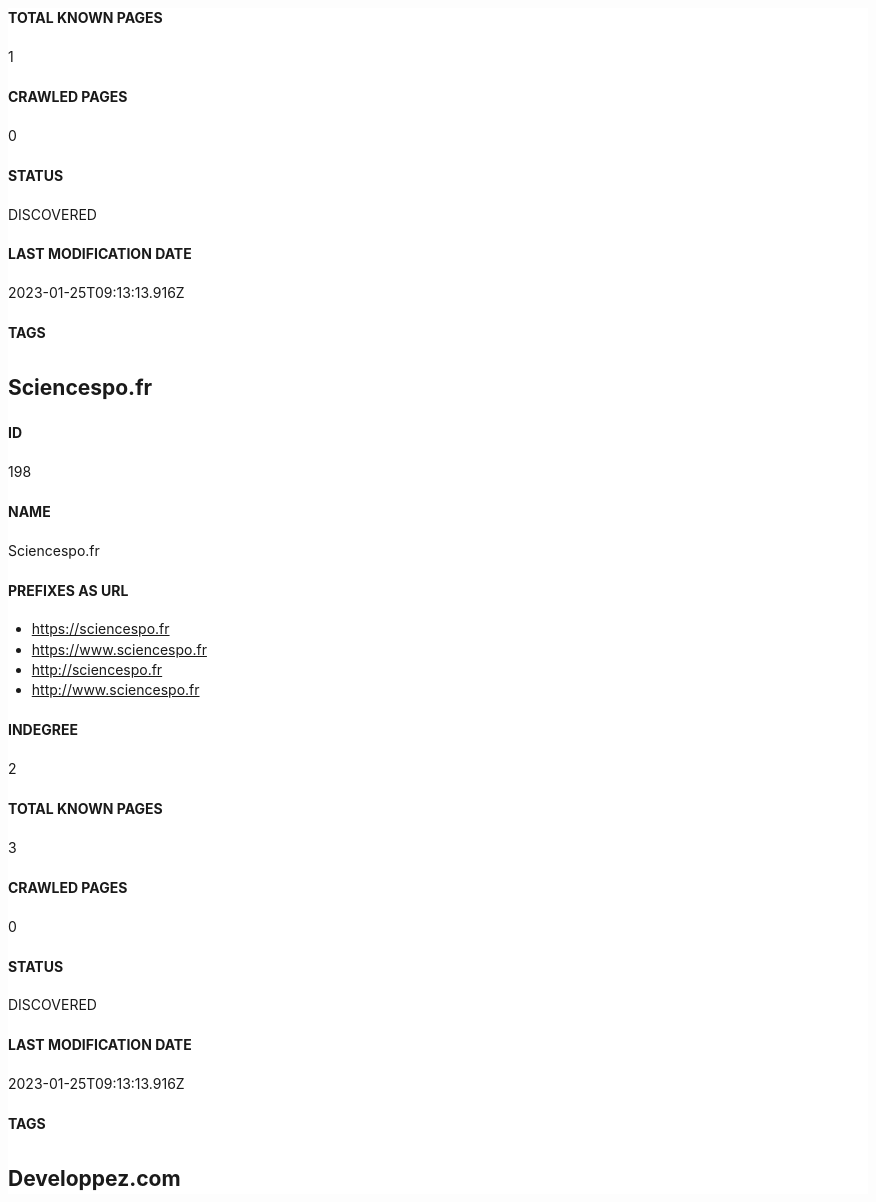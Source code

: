 #### TOTAL KNOWN PAGES
1

#### CRAWLED PAGES
0

#### STATUS
DISCOVERED

#### LAST MODIFICATION DATE
2023-01-25T09:13:13.916Z

#### TAGS




Sciencespo.fr
-------------

#### ID
198

#### NAME
Sciencespo.fr

#### PREFIXES AS URL
* https://sciencespo.fr
* https://www.sciencespo.fr
* http://sciencespo.fr
* http://www.sciencespo.fr

#### INDEGREE
2

#### TOTAL KNOWN PAGES
3

#### CRAWLED PAGES
0

#### STATUS
DISCOVERED

#### LAST MODIFICATION DATE
2023-01-25T09:13:13.916Z

#### TAGS




Developpez.com
--------------

